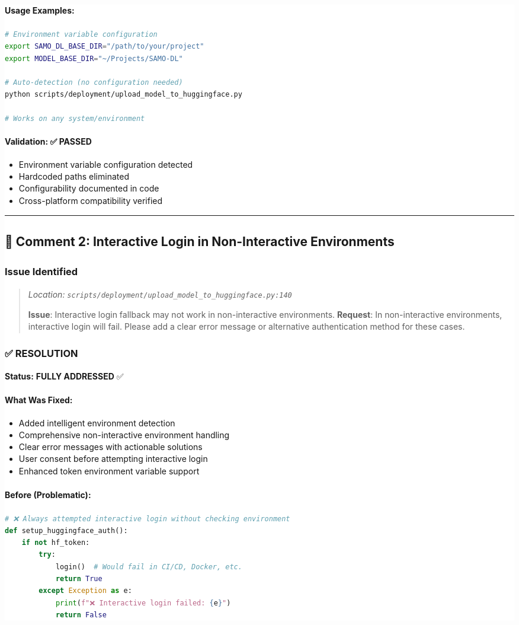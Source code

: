 
#### **Usage Examples:**
```bash
# Environment variable configuration
export SAMO_DL_BASE_DIR="/path/to/your/project"
export MODEL_BASE_DIR="~/Projects/SAMO-DL"

# Auto-detection (no configuration needed)
python scripts/deployment/upload_model_to_huggingface.py

# Works on any system/environment
```

#### **Validation:** ✅ PASSED
- Environment variable configuration detected
- Hardcoded paths eliminated
- Configurability documented in code
- Cross-platform compatibility verified

---

## 🔧 Comment 2: Interactive Login in Non-Interactive Environments  

### **Issue Identified**
> *Location: `scripts/deployment/upload_model_to_huggingface.py:140`*
> 
> **Issue**: Interactive login fallback may not work in non-interactive environments.
> **Request**: In non-interactive environments, interactive login will fail. Please add a clear error message or alternative authentication method for these cases.

### **✅ RESOLUTION**

**Status:** **FULLY ADDRESSED** ✅

#### **What Was Fixed:**
- Added intelligent environment detection
- Comprehensive non-interactive environment handling
- Clear error messages with actionable solutions
- User consent before attempting interactive login
- Enhanced token environment variable support

#### **Before (Problematic):**
```python
# ❌ Always attempted interactive login without checking environment
def setup_huggingface_auth():
    if not hf_token:
        try:
            login()  # Would fail in CI/CD, Docker, etc.
            return True
        except Exception as e:
            print(f"❌ Interactive login failed: {e}")
            return False
```
